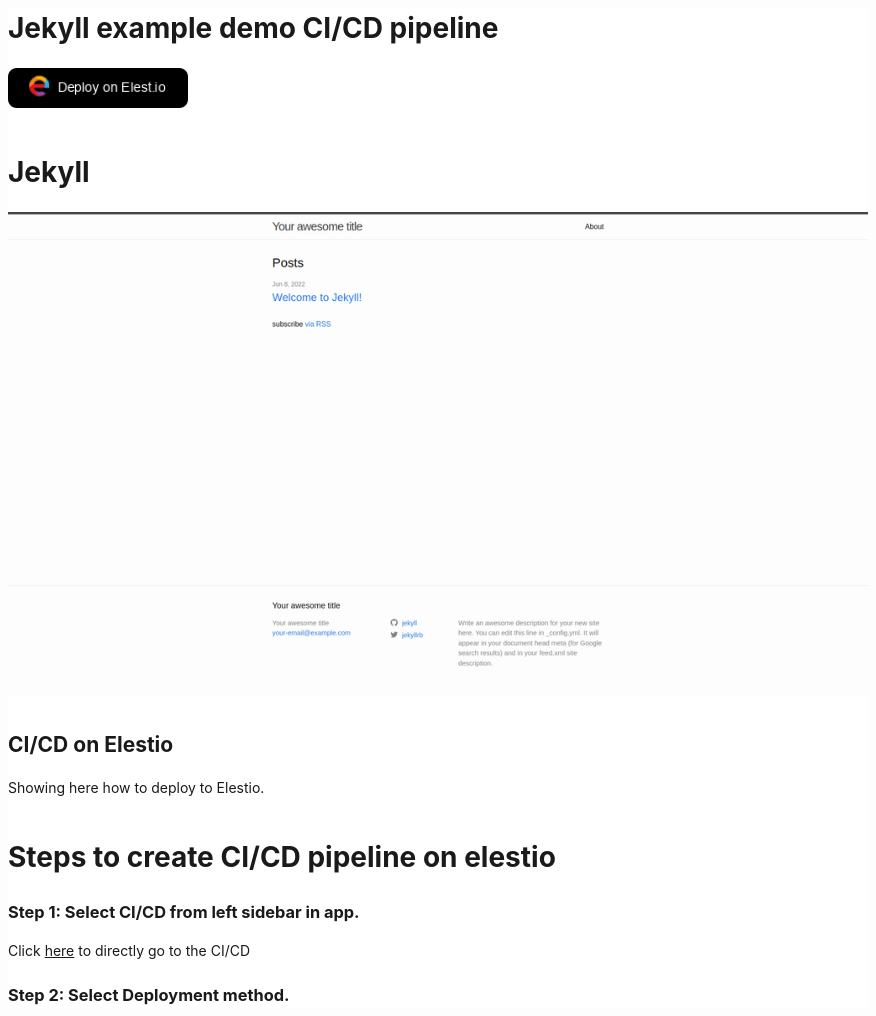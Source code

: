 
# Jekyll example demo CI/CD pipeline

<a href="https://dash.elest.io/deploy?source=cicd&social=Github&url=https://github.com/elestio-examples/jekyll"><img src="deploy-on-elestio.png" alt="Deploy on Elest.io" width="180px" /></a>

# Jekyll


<img src="screenshot.png" alt="screenshot of the example app" width="100%" />

## CI/CD on Elestio

Showing here how to deploy to Elestio.

# Steps to create CI/CD pipeline on elestio

### Step 1: Select CI/CD from left sidebar in app.

Click [here](https://dash.elest.io/deploy?source=cicd) to directly go to the CI/CD

### Step 2: Select Deployment method.
